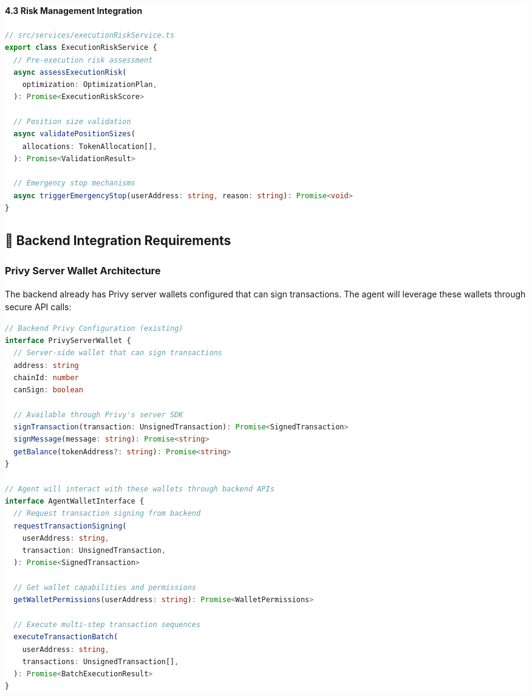 #### 4.3 Risk Management Integration

```typescript
// src/services/executionRiskService.ts
export class ExecutionRiskService {
  // Pre-execution risk assessment
  async assessExecutionRisk(
    optimization: OptimizationPlan,
  ): Promise<ExecutionRiskScore>

  // Position size validation
  async validatePositionSizes(
    allocations: TokenAllocation[],
  ): Promise<ValidationResult>

  // Emergency stop mechanisms
  async triggerEmergencyStop(userAddress: string, reason: string): Promise<void>
}
```

## 🔌 Backend Integration Requirements

### Privy Server Wallet Architecture

The backend already has Privy server wallets configured that can sign transactions. The agent will leverage these wallets through secure API calls:

```typescript
// Backend Privy Configuration (existing)
interface PrivyServerWallet {
  // Server-side wallet that can sign transactions
  address: string
  chainId: number
  canSign: boolean

  // Available through Privy's server SDK
  signTransaction(transaction: UnsignedTransaction): Promise<SignedTransaction>
  signMessage(message: string): Promise<string>
  getBalance(tokenAddress?: string): Promise<string>
}

// Agent will interact with these wallets through backend APIs
interface AgentWalletInterface {
  // Request transaction signing from backend
  requestTransactionSigning(
    userAddress: string,
    transaction: UnsignedTransaction,
  ): Promise<SignedTransaction>

  // Get wallet capabilities and permissions
  getWalletPermissions(userAddress: string): Promise<WalletPermissions>

  // Execute multi-step transaction sequences
  executeTransactionBatch(
    userAddress: string,
    transactions: UnsignedTransaction[],
  ): Promise<BatchExecutionResult>
}
```
